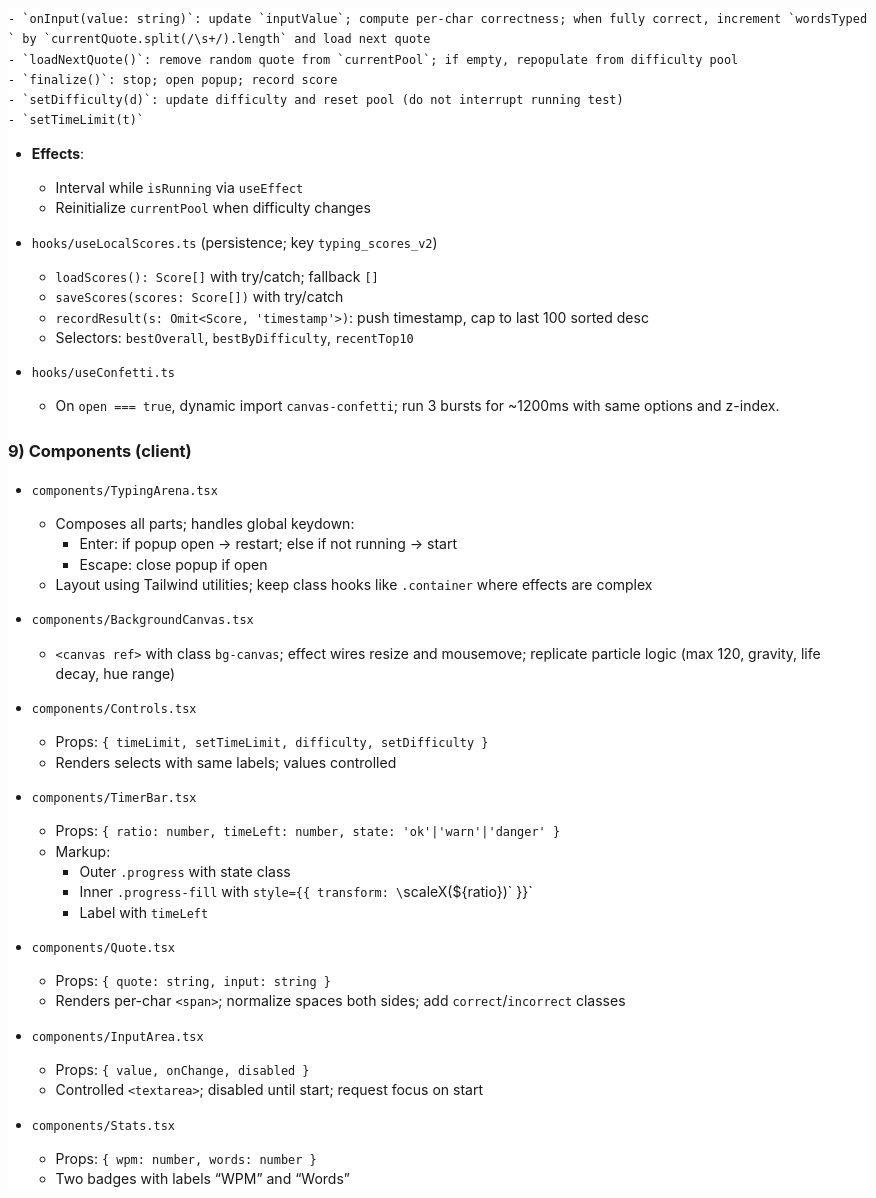     - `onInput(value: string)`: update `inputValue`; compute per-char correctness; when fully correct, increment `wordsTyped` by `currentQuote.split(/\s+/).length` and load next quote
    - `loadNextQuote()`: remove random quote from `currentPool`; if empty, repopulate from difficulty pool
    - `finalize()`: stop; open popup; record score
    - `setDifficulty(d)`: update difficulty and reset pool (do not interrupt running test)
    - `setTimeLimit(t)`
  - **Effects**:
    - Interval while `isRunning` via `useEffect`
    - Reinitialize `currentPool` when difficulty changes

- `hooks/useLocalScores.ts` (persistence; key `typing_scores_v2`)
  - `loadScores(): Score[]` with try/catch; fallback `[]`
  - `saveScores(scores: Score[])` with try/catch
  - `recordResult(s: Omit<Score, 'timestamp'>)`: push timestamp, cap to last 100 sorted desc
  - Selectors: `bestOverall`, `bestByDifficulty`, `recentTop10`

- `hooks/useConfetti.ts`
  - On `open === true`, dynamic import `canvas-confetti`; run 3 bursts for ~1200ms with same options and z-index.

### 9) Components (client)
- `components/TypingArena.tsx`
  - Composes all parts; handles global keydown:
    - Enter: if popup open → restart; else if not running → start
    - Escape: close popup if open
  - Layout using Tailwind utilities; keep class hooks like `.container` where effects are complex

- `components/BackgroundCanvas.tsx`
  - `<canvas ref>` with class `bg-canvas`; effect wires resize and mousemove; replicate particle logic (max 120, gravity, life decay, hue range)

- `components/Controls.tsx`
  - Props: `{ timeLimit, setTimeLimit, difficulty, setDifficulty }`
  - Renders selects with same labels; values controlled

- `components/TimerBar.tsx`
  - Props: `{ ratio: number, timeLeft: number, state: 'ok'|'warn'|'danger' }`
  - Markup:
    - Outer `.progress` with state class
    - Inner `.progress-fill` with `style={{ transform: \`scaleX(${ratio})\` }}`
    - Label with `timeLeft`

- `components/Quote.tsx`
  - Props: `{ quote: string, input: string }`
  - Renders per-char `<span>`; normalize spaces both sides; add `correct`/`incorrect` classes

- `components/InputArea.tsx`
  - Props: `{ value, onChange, disabled }`
  - Controlled `<textarea>`; disabled until start; request focus on start

- `components/Stats.tsx`
  - Props: `{ wpm: number, words: number }`
  - Two badges with labels “WPM” and “Words”
